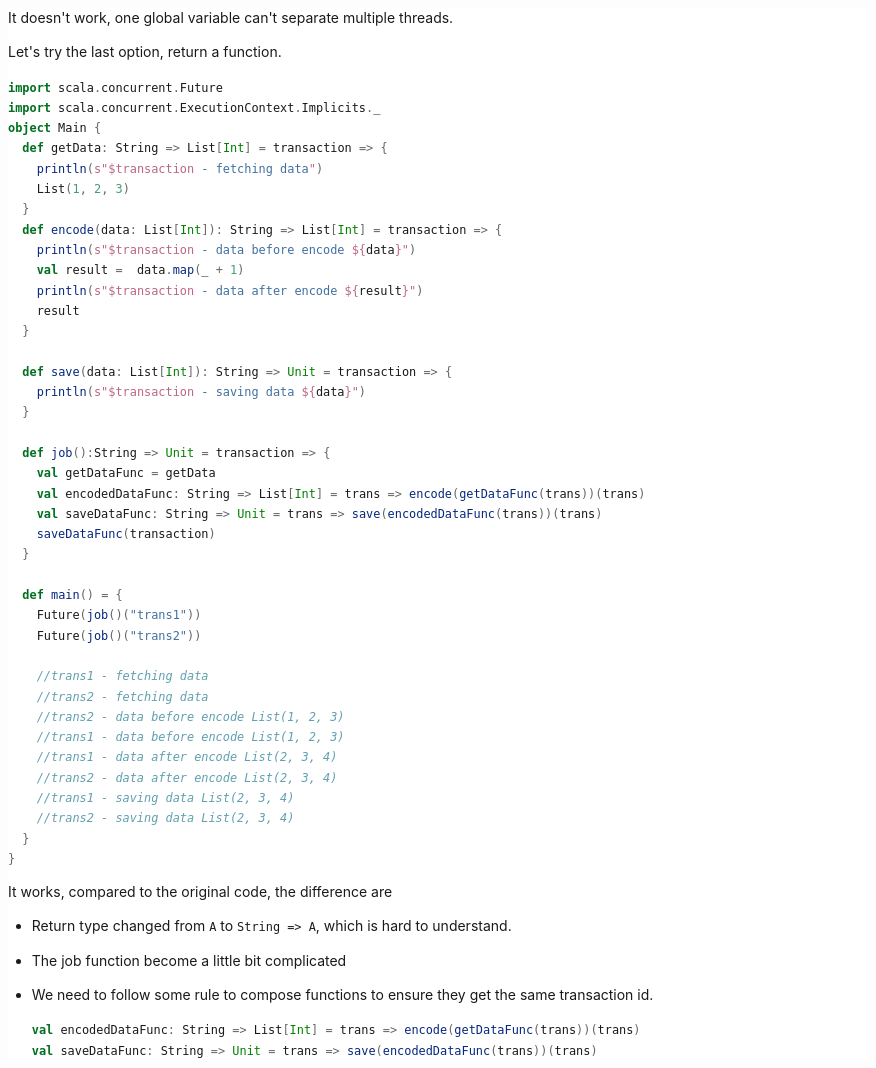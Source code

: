 It doesn't work, one global variable can't separate multiple threads.

Let's try the last option, return a function.

```scala
import scala.concurrent.Future
import scala.concurrent.ExecutionContext.Implicits._
object Main {
  def getData: String => List[Int] = transaction => {
    println(s"$transaction - fetching data")
    List(1, 2, 3)
  }
  def encode(data: List[Int]): String => List[Int] = transaction => {
    println(s"$transaction - data before encode ${data}")
    val result =  data.map(_ + 1)
    println(s"$transaction - data after encode ${result}")
    result
  }

  def save(data: List[Int]): String => Unit = transaction => {
    println(s"$transaction - saving data ${data}")
  }

  def job():String => Unit = transaction => {
    val getDataFunc = getData
    val encodedDataFunc: String => List[Int] = trans => encode(getDataFunc(trans))(trans)
    val saveDataFunc: String => Unit = trans => save(encodedDataFunc(trans))(trans)
    saveDataFunc(transaction)
  }

  def main() = {
    Future(job()("trans1"))
    Future(job()("trans2"))

    //trans1 - fetching data
    //trans2 - fetching data
    //trans2 - data before encode List(1, 2, 3)
    //trans1 - data before encode List(1, 2, 3)
    //trans1 - data after encode List(2, 3, 4)
    //trans2 - data after encode List(2, 3, 4)
    //trans1 - saving data List(2, 3, 4)
    //trans2 - saving data List(2, 3, 4)
  }
}
```

It works, compared to the original code, the difference are

* Return type changed from `A` to `String => A`, which is hard to understand. 
* The job function become a little bit complicated
* We need to follow some rule to compose functions to ensure they get the same transaction id.

  ```scala
  val encodedDataFunc: String => List[Int] = trans => encode(getDataFunc(trans))(trans)
  val saveDataFunc: String => Unit = trans => save(encodedDataFunc(trans))(trans)
  ```
